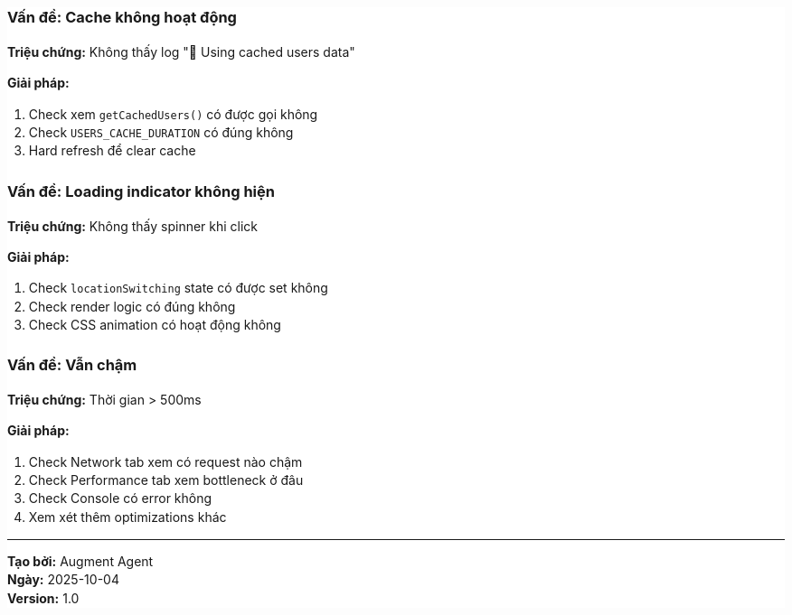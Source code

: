 ### Vấn đề: Cache không hoạt động
**Triệu chứng:** Không thấy log "🚀 Using cached users data"

**Giải pháp:**
1. Check xem `getCachedUsers()` có được gọi không
2. Check `USERS_CACHE_DURATION` có đúng không
3. Hard refresh để clear cache

### Vấn đề: Loading indicator không hiện
**Triệu chứng:** Không thấy spinner khi click

**Giải pháp:**
1. Check `locationSwitching` state có được set không
2. Check render logic có đúng không
3. Check CSS animation có hoạt động không

### Vấn đề: Vẫn chậm
**Triệu chứng:** Thời gian > 500ms

**Giải pháp:**
1. Check Network tab xem có request nào chậm
2. Check Performance tab xem bottleneck ở đâu
3. Check Console có error không
4. Xem xét thêm optimizations khác

---

**Tạo bởi:** Augment Agent  
**Ngày:** 2025-10-04  
**Version:** 1.0

